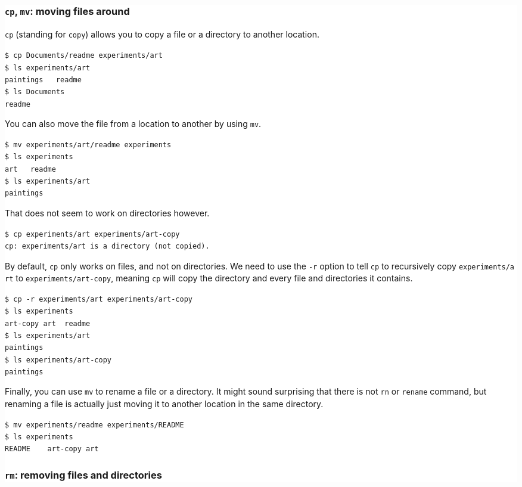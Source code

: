 ### `cp`, `mv`: moving files around

`cp` (standing for `copy`) allows you to copy a file or a directory to
another location.

``` extbash
$ cp Documents/readme experiments/art
$ ls experiments/art
paintings   readme
$ ls Documents
readme
```

You can also move the file from a location to another by using `mv`.

``` extbash
$ mv experiments/art/readme experiments
$ ls experiments
art   readme
$ ls experiments/art
paintings
```

That does not seem to work on directories however.

``` extbash
$ cp experiments/art experiments/art-copy
cp: experiments/art is a directory (not copied).
```

By default, `cp` only works on files, and not on directories. We need to
use the `-r` option to tell `cp` to recursively copy `experiments/art`
to `experiments/art-copy`, meaning `cp` will copy the directory and
every file and directories it contains.

``` extbash
$ cp -r experiments/art experiments/art-copy
$ ls experiments
art-copy art  readme
$ ls experiments/art
paintings
$ ls experiments/art-copy
paintings
```

Finally, you can use `mv` to rename a file or a directory. It might
sound surprising that there is not `rn` or `rename` command, but
renaming a file is actually just moving it to another location in the
same directory.

``` extbash
$ mv experiments/readme experiments/README
$ ls experiments
README    art-copy art
```

### `rm`: removing files and directories
